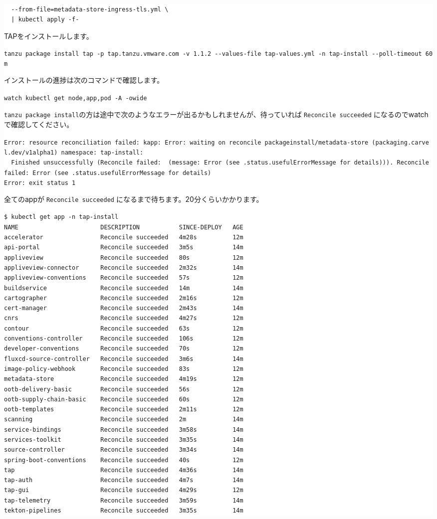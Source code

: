 ```
  --from-file=metadata-store-ingress-tls.yml \
  | kubectl apply -f-
```

TAPをインストールします。

```
tanzu package install tap -p tap.tanzu.vmware.com -v 1.1.2 --values-file tap-values.yml -n tap-install --poll-timeout 60m
```

インストールの進捗は次のコマンドで確認します。

```
watch kubectl get node,app,pod -A -owide
```

`tanzu package install`の方は途中で次のようなエラーが出るかもしれませんが、待っていれば `Reconcile succeeded` になるのでwatchで確認してください。

```
Error: resource reconciliation failed: kapp: Error: waiting on reconcile packageinstall/metadata-store (packaging.carvel.dev/v1alpha1) namespace: tap-install:
  Finished unsuccessfully (Reconcile failed:  (message: Error (see .status.usefulErrorMessage for details))). Reconcile failed: Error (see .status.usefulErrorMessage for details)
Error: exit status 1
```

全てのappが `Reconcile succeeded` になるまで待ちます。20分くらいかかります。

```
$ kubectl get app -n tap-install 
NAME                       DESCRIPTION           SINCE-DEPLOY   AGE
accelerator                Reconcile succeeded   4m28s          12m
api-portal                 Reconcile succeeded   3m5s           14m
appliveview                Reconcile succeeded   80s            12m
appliveview-connector      Reconcile succeeded   2m32s          14m
appliveview-conventions    Reconcile succeeded   57s            12m
buildservice               Reconcile succeeded   14m            14m
cartographer               Reconcile succeeded   2m16s          12m
cert-manager               Reconcile succeeded   2m43s          14m
cnrs                       Reconcile succeeded   4m27s          12m
contour                    Reconcile succeeded   63s            12m
conventions-controller     Reconcile succeeded   106s           12m
developer-conventions      Reconcile succeeded   70s            12m
fluxcd-source-controller   Reconcile succeeded   3m6s           14m
image-policy-webhook       Reconcile succeeded   83s            12m
metadata-store             Reconcile succeeded   4m19s          12m
ootb-delivery-basic        Reconcile succeeded   56s            12m
ootb-supply-chain-basic    Reconcile succeeded   60s            12m
ootb-templates             Reconcile succeeded   2m11s          12m
scanning                   Reconcile succeeded   2m             14m
service-bindings           Reconcile succeeded   3m58s          14m
services-toolkit           Reconcile succeeded   3m35s          14m
source-controller          Reconcile succeeded   3m34s          14m
spring-boot-conventions    Reconcile succeeded   40s            12m
tap                        Reconcile succeeded   4m36s          14m
tap-auth                   Reconcile succeeded   4m7s           14m
tap-gui                    Reconcile succeeded   4m29s          12m
tap-telemetry              Reconcile succeeded   3m59s          14m
tekton-pipelines           Reconcile succeeded   3m35s          14m
```
